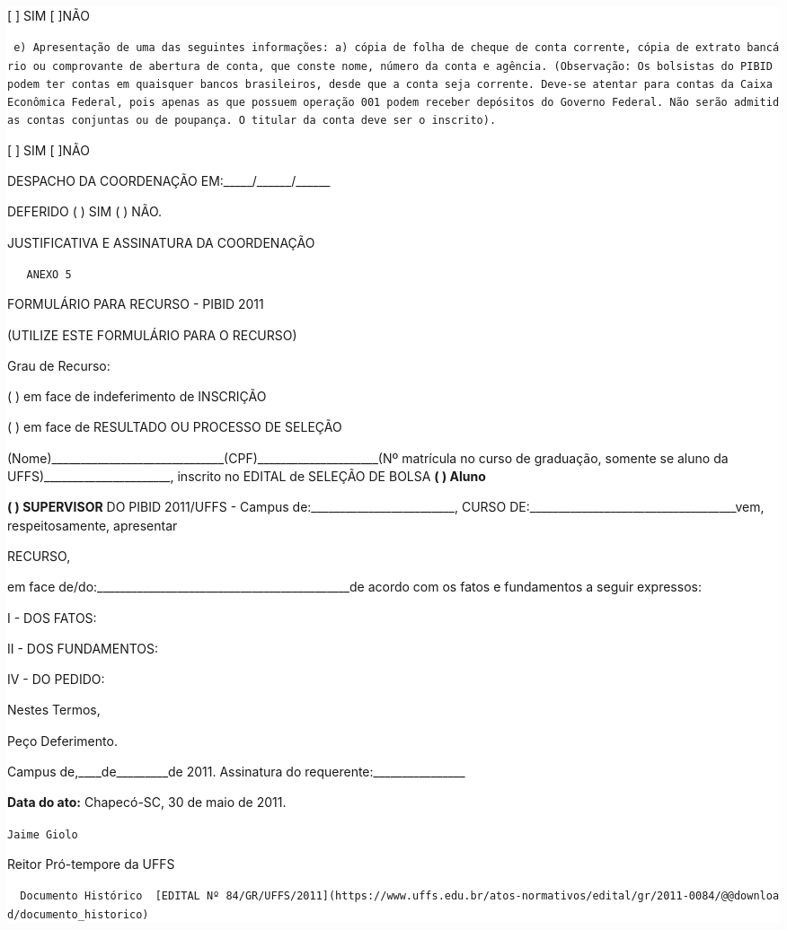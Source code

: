    [ ] SIM [ ]NÃO

     e) Apresentação de uma das seguintes informações: a) cópia de folha de cheque de conta corrente, cópia de extrato bancário ou comprovante de abertura de conta, que conste nome, número da conta e agência. (Observação: Os bolsistas do PIBID podem ter contas em quaisquer bancos brasileiros, desde que a conta seja corrente. Deve-se atentar para contas da Caixa Econômica Federal, pois apenas as que possuem operação 001 podem receber depósitos do Governo Federal. Não serão admitidas contas conjuntas ou de poupança. O titular da conta deve ser o inscrito).

   [ ] SIM [ ]NÃO

      

 DESPACHO DA COORDENAÇÃO EM:\_\_\_\_\_/\_\_\_\_\_\_/\_\_\_\_\_\_

 DEFERIDO ( ) SIM ( ) NÃO.

 JUSTIFICATIVA E ASSINATURA DA COORDENAÇÃO

  

       ANEXO 5

 FORMULÁRIO PARA RECURSO - PIBID 2011

 (UTILIZE ESTE FORMULÁRIO PARA O RECURSO)

 Grau de Recurso:

 ( ) em face de indeferimento de INSCRIÇÃO

 ( ) em face de RESULTADO OU PROCESSO DE SELEÇÃO

 (Nome)\_\_\_\_\_\_\_\_\_\_\_\_\_\_\_\_\_\_\_\_\_\_\_\_\_\_\_\_\_\_(CPF)\_\_\_\_\_\_\_\_\_\_\_\_\_\_\_\_\_\_\_\_\_(Nº matrícula no curso de graduação, somente se aluno da UFFS)\_\_\_\_\_\_\_\_\_\_\_\_\_\_\_\_\_\_\_\_\_\_, inscrito no EDITAL de SELEÇÃO DE BOLSA **( ) Aluno** 

 **( ) SUPERVISOR** DO PIBID 2011/UFFS - Campus de:\_\_\_\_\_\_\_\_\_\_\_\_\_\_\_\_\_\_\_\_\_\_\_\_\_, CURSO DE:\_\_\_\_\_\_\_\_\_\_\_\_\_\_\_\_\_\_\_\_\_\_\_\_\_\_\_\_\_\_\_\_\_\_\_\_vem, respeitosamente, apresentar

 RECURSO,

 em face de/do:\_\_\_\_\_\_\_\_\_\_\_\_\_\_\_\_\_\_\_\_\_\_\_\_\_\_\_\_\_\_\_\_\_\_\_\_\_\_\_\_\_\_\_\_de acordo com os fatos e fundamentos a seguir expressos:

 I - DOS FATOS:

 II - DOS FUNDAMENTOS:

 IV - DO PEDIDO:

 Nestes Termos,

 Peço Deferimento.

 Campus de,\_\_\_\_de\_\_\_\_\_\_\_\_\_de 2011. Assinatura do requerente:\_\_\_\_\_\_\_\_\_\_\_\_\_\_\_\_

  

   **Data do ato:** Chapecó-SC, 30 de maio de 2011.   
 

    Jaime Giolo   
 Reitor Pró-tempore da UFFS 

      Documento Histórico  [EDITAL Nº 84/GR/UFFS/2011](https://www.uffs.edu.br/atos-normativos/edital/gr/2011-0084/@@download/documento_historico)     
      